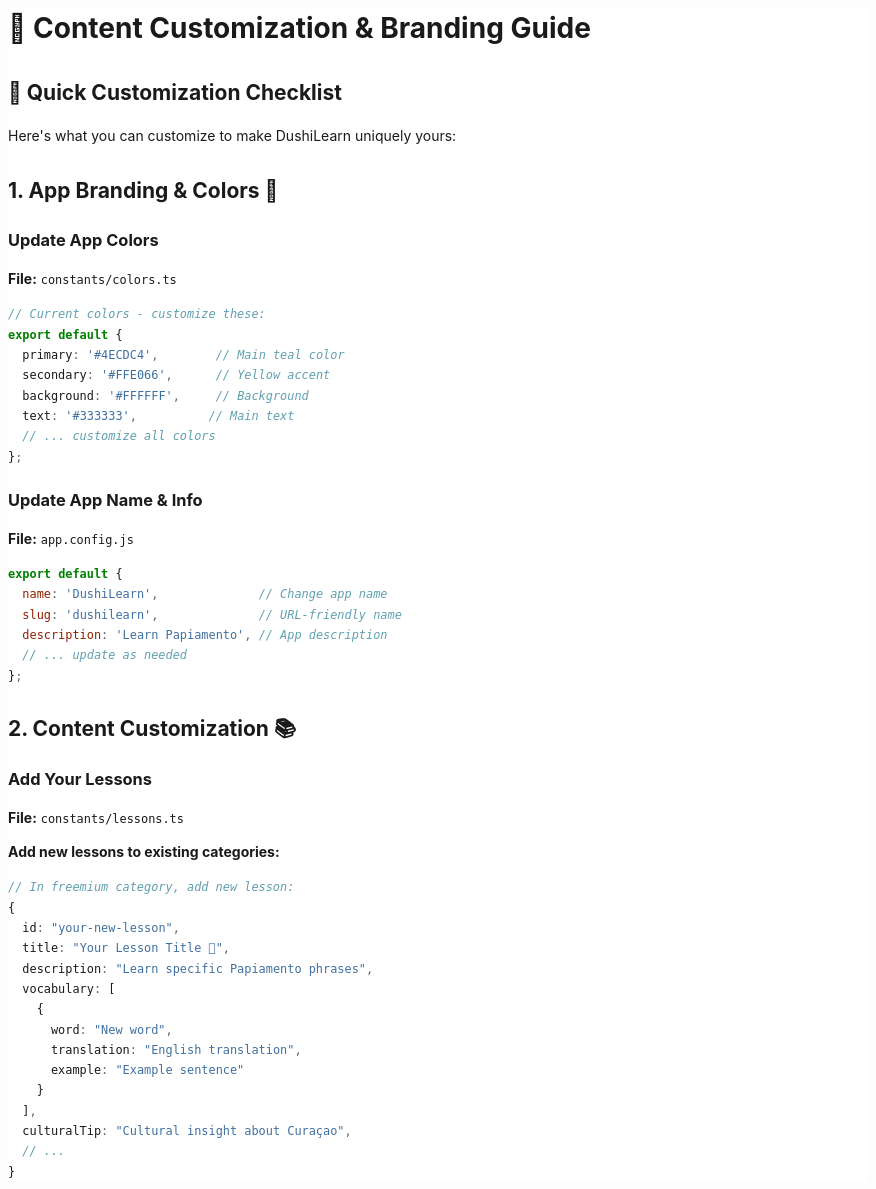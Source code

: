# 🎨 Content Customization & Branding Guide

## 🎯 Quick Customization Checklist

Here's what you can customize to make DushiLearn uniquely yours:

## 1. App Branding & Colors 🎨

### Update App Colors
**File:** `constants/colors.ts`

```typescript
// Current colors - customize these:
export default {
  primary: '#4ECDC4',        // Main teal color
  secondary: '#FFE066',      // Yellow accent
  background: '#FFFFFF',     // Background
  text: '#333333',          // Main text
  // ... customize all colors
};
```

### Update App Name & Info
**File:** `app.config.js`

```javascript
export default {
  name: 'DushiLearn',              // Change app name
  slug: 'dushilearn',              // URL-friendly name
  description: 'Learn Papiamento', // App description
  // ... update as needed
};
```

## 2. Content Customization 📚

### Add Your Lessons
**File:** `constants/lessons.ts`

**Add new lessons to existing categories:**
```typescript
// In freemium category, add new lesson:
{
  id: "your-new-lesson",
  title: "Your Lesson Title 🌴",
  description: "Learn specific Papiamento phrases",
  vocabulary: [
    {
      word: "New word",
      translation: "English translation", 
      example: "Example sentence"
    }
  ],
  culturalTip: "Cultural insight about Curaçao",
  // ...
}
```
